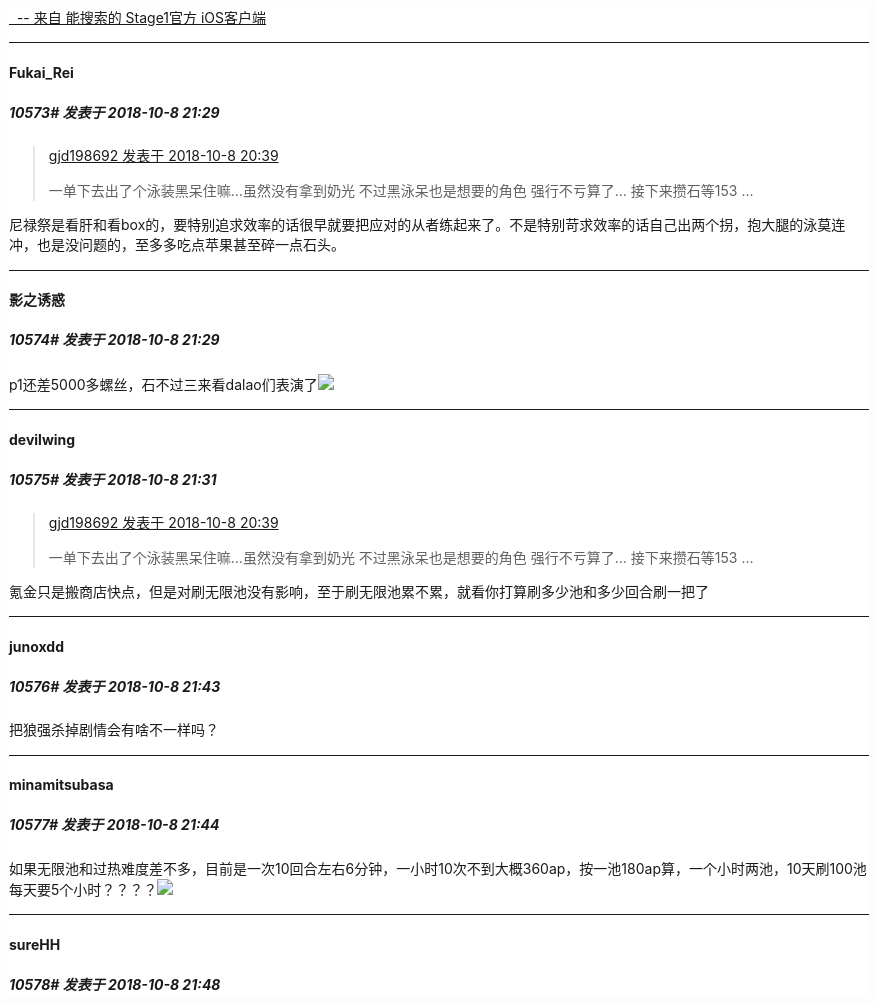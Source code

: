 [  -- 来自 能搜索的 Stage1官方 iOS客户端](https://itunes.apple.com/fi/app/saraba1st/id1221237470?mt=8)


*****

####  Fukai_Rei  
##### 10573#       发表于 2018-10-8 21:29


<blockquote><a href="httphttps://bbs.saraba1st.com/2b/forum.php?mod=redirect&amp;goto=findpost&amp;pid=41201600&amp;ptid=1712412" target="_blank">gjd198692 发表于 2018-10-8 20:39</a>

一单下去出了个泳装黑呆住嘛…虽然没有拿到奶光 不过黑泳呆也是想要的角色 强行不亏算了… 接下来攒石等153 ...</blockquote>
尼禄祭是看肝和看box的，要特别追求效率的话很早就要把应对的从者练起来了。不是特别苛求效率的话自己出两个拐，抱大腿的泳莫连冲，也是没问题的，至多多吃点苹果甚至碎一点石头。


*****

####  影之诱惑  
##### 10574#       发表于 2018-10-8 21:29


p1还差5000多螺丝，石不过三来看dalao们表演了<img src="https://static.saraba1st.com/image/smiley/face2017/037.png" referrerpolicy="no-referrer">


*****

####  devilwing  
##### 10575#       发表于 2018-10-8 21:31


<blockquote><a href="httphttps://bbs.saraba1st.com/2b/forum.php?mod=redirect&amp;goto=findpost&amp;pid=41201600&amp;ptid=1712412" target="_blank">gjd198692 发表于 2018-10-8 20:39</a>

一单下去出了个泳装黑呆住嘛…虽然没有拿到奶光 不过黑泳呆也是想要的角色 强行不亏算了… 接下来攒石等153 ...</blockquote>
氪金只是搬商店快点，但是对刷无限池没有影响，至于刷无限池累不累，就看你打算刷多少池和多少回合刷一把了


*****

####  junoxdd  
##### 10576#       发表于 2018-10-8 21:43


把狼强杀掉剧情会有啥不一样吗？


*****

####  minamitsubasa  
##### 10577#       发表于 2018-10-8 21:44


如果无限池和过热难度差不多，目前是一次10回合左右6分钟，一小时10次不到大概360ap，按一池180ap算，一个小时两池，10天刷100池每天要5个小时？？？？<img src="https://static.saraba1st.com/image/smiley/face2017/004.gif" referrerpolicy="no-referrer">


*****

####  sureHH  
##### 10578#       发表于 2018-10-8 21:48
